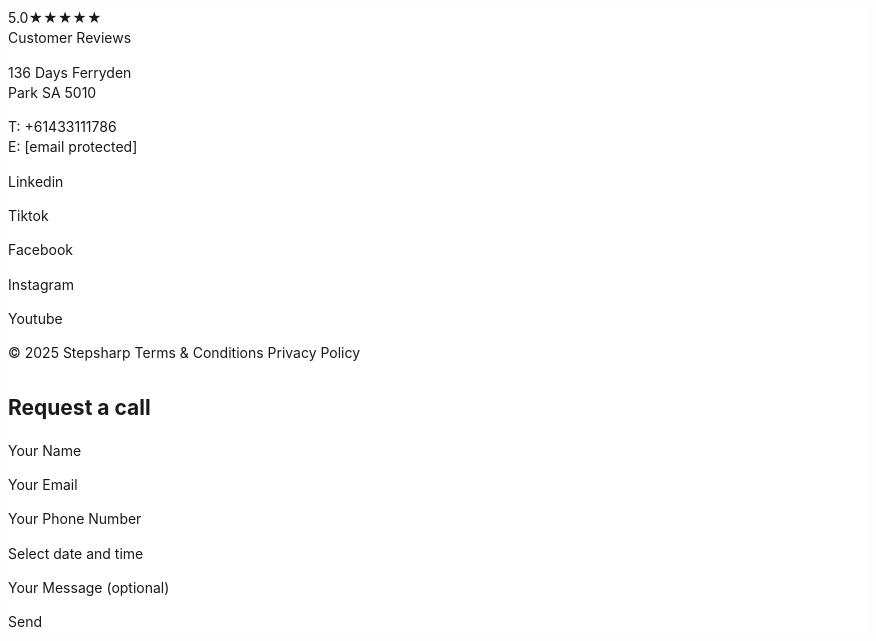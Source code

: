 5.0★★★★★  
Customer Reviews

136 Days Ferryden  
Park SA 5010

T: +61433111786  
E: [email protected]

Linkedin

Tiktok

Facebook

Instagram

Youtube

© 2025 Stepsharp Terms & Conditions Privacy Policy

  

Request a call
--------------

Your Name

Your Email

Your Phone Number

Select date and time

Your Message (optional)

Send